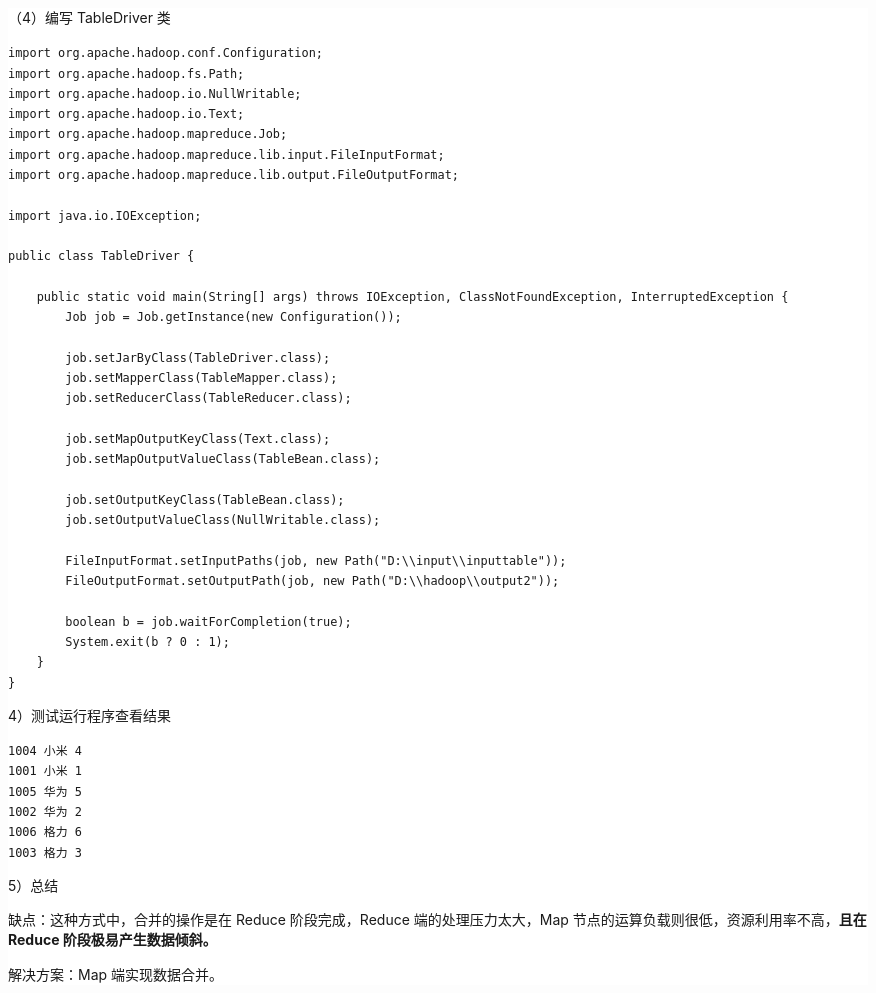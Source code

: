 （4）编写 TableDriver 类

```
import org.apache.hadoop.conf.Configuration;
import org.apache.hadoop.fs.Path;
import org.apache.hadoop.io.NullWritable;
import org.apache.hadoop.io.Text;
import org.apache.hadoop.mapreduce.Job;
import org.apache.hadoop.mapreduce.lib.input.FileInputFormat;
import org.apache.hadoop.mapreduce.lib.output.FileOutputFormat;

import java.io.IOException;

public class TableDriver {

    public static void main(String[] args) throws IOException, ClassNotFoundException, InterruptedException {
        Job job = Job.getInstance(new Configuration());

        job.setJarByClass(TableDriver.class);
        job.setMapperClass(TableMapper.class);
        job.setReducerClass(TableReducer.class);

        job.setMapOutputKeyClass(Text.class);
        job.setMapOutputValueClass(TableBean.class);

        job.setOutputKeyClass(TableBean.class);
        job.setOutputValueClass(NullWritable.class);

        FileInputFormat.setInputPaths(job, new Path("D:\\input\\inputtable"));
        FileOutputFormat.setOutputPath(job, new Path("D:\\hadoop\\output2"));

        boolean b = job.waitForCompletion(true);
        System.exit(b ? 0 : 1);
    }
}
```

4）测试运行程序查看结果

```
1004 小米 4
1001 小米 1
1005 华为 5
1002 华为 2
1006 格力 6
1003 格力 3
```

5）总结

缺点：这种方式中，合并的操作是在 Reduce 阶段完成，Reduce 端的处理压力太大，Map 节点的运算负载则很低，资源利用率不高，**且在 Reduce 阶段极易产生数据倾斜。**

解决方案：Map 端实现数据合并。
